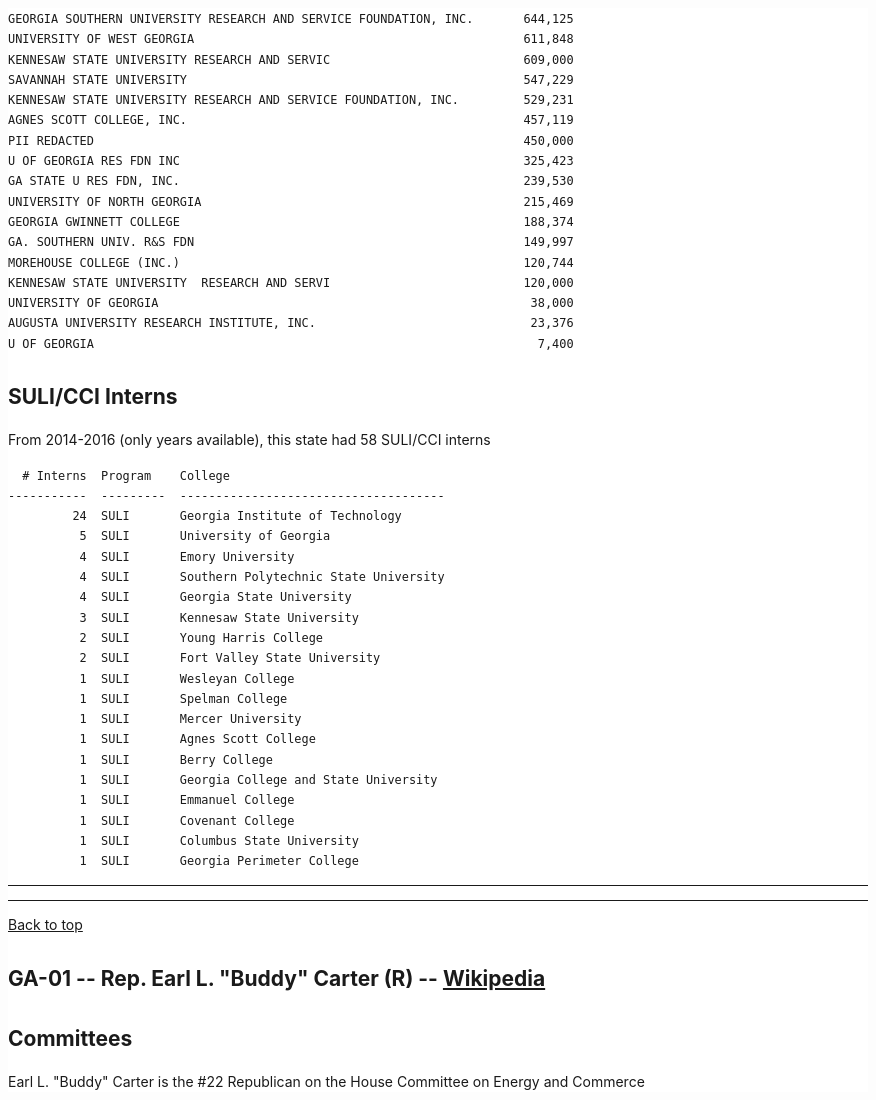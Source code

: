 ```
GEORGIA SOUTHERN UNIVERSITY RESEARCH AND SERVICE FOUNDATION, INC.       644,125
UNIVERSITY OF WEST GEORGIA                                              611,848
KENNESAW STATE UNIVERSITY RESEARCH AND SERVIC                           609,000
SAVANNAH STATE UNIVERSITY                                               547,229
KENNESAW STATE UNIVERSITY RESEARCH AND SERVICE FOUNDATION, INC.         529,231
AGNES SCOTT COLLEGE, INC.                                               457,119
PII REDACTED                                                            450,000
U OF GEORGIA RES FDN INC                                                325,423
GA STATE U RES FDN, INC.                                                239,530
UNIVERSITY OF NORTH GEORGIA                                             215,469
GEORGIA GWINNETT COLLEGE                                                188,374
GA. SOUTHERN UNIV. R&S FDN                                              149,997
MOREHOUSE COLLEGE (INC.)                                                120,744
KENNESAW STATE UNIVERSITY  RESEARCH AND SERVI                           120,000
UNIVERSITY OF GEORGIA                                                    38,000
AUGUSTA UNIVERSITY RESEARCH INSTITUTE, INC.                              23,376
U OF GEORGIA                                                              7,400
```
## SULI/CCI Interns
From 2014-2016 (only years available), this state had 58 SULI/CCI interns
```
  # Interns  Program    College
-----------  ---------  -------------------------------------
         24  SULI       Georgia Institute of Technology
          5  SULI       University of Georgia
          4  SULI       Emory University
          4  SULI       Southern Polytechnic State University
          4  SULI       Georgia State University
          3  SULI       Kennesaw State University
          2  SULI       Young Harris College
          2  SULI       Fort Valley State University
          1  SULI       Wesleyan College
          1  SULI       Spelman College
          1  SULI       Mercer University
          1  SULI       Agnes Scott College
          1  SULI       Berry College
          1  SULI       Georgia College and State University
          1  SULI       Emmanuel College
          1  SULI       Covenant College
          1  SULI       Columbus State University
          1  SULI       Georgia Perimeter College
```
---
---
<a name="GA-01"></a>
[Back to top](#top)
## GA-01 -- Rep. Earl L. "Buddy" Carter (R) -- [Wikipedia](https://en.wikipedia.org/wiki/GA-01)
## Committees
Earl L. "Buddy" Carter is the #22 Republican on the House Committee on Energy and Commerce 
